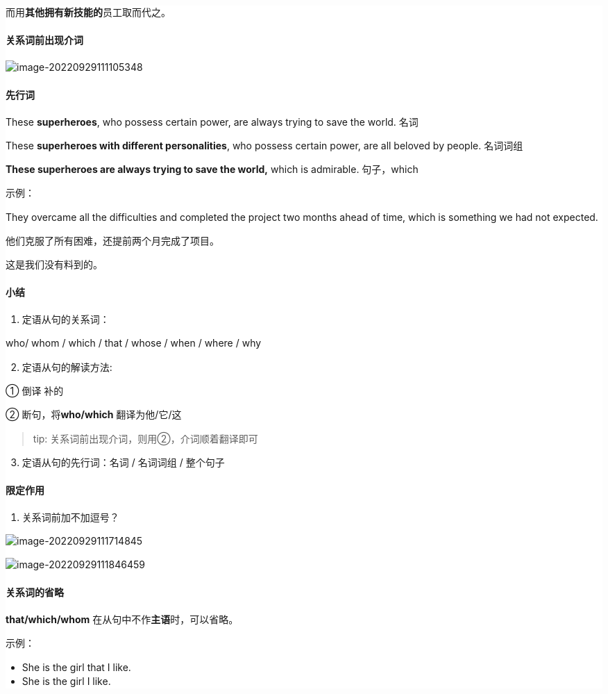 而用**其他拥有新技能的**员工取而代之。



#### 关系词前出现介词

![image-20220929111105348](https://cdn.notcloud.net/static/md/cy948/202209291111379.png)

#### 先行词

These **superheroes**, who possess certain power, are always trying to save the world. 名词

These **superheroes with different personalities**, who possess certain power, are all beloved by people.  名词词组

**These superheroes are always trying to save the world,** which is admirable. 句子，which

示例：

They overcame all the difficulties and completed the project two months ahead of time, which is something we had not expected.

他们克服了所有困难，还提前两个月完成了项目。

这是我们没有料到的。 

#### 小结

1. 定语从句的关系词：

who/ whom / which / that / whose / when / where / why

2. 定语从句的解读方法: 

① 倒译 补的

② 断句，将**who/which** 翻译为他/它/这

>  tip: 关系词前出现介词，则用②，介词顺着翻译即可

3. 定语从句的先行词：名词 / 名词词组 / 整个句子



#### 限定作用

1. 关系词前加不加逗号？

![image-20220929111714845](https://cdn.notcloud.net/static/md/cy948/202209291117873.png)

![image-20220929111846459](https://cdn.notcloud.net/static/md/cy948/202209291118492.png)

#### 关系词的省略

**that/which/whom** 在从句中不作**主语**时，可以省略。

示例：

- She is the girl that I like. 
- She is the girl I like. 
